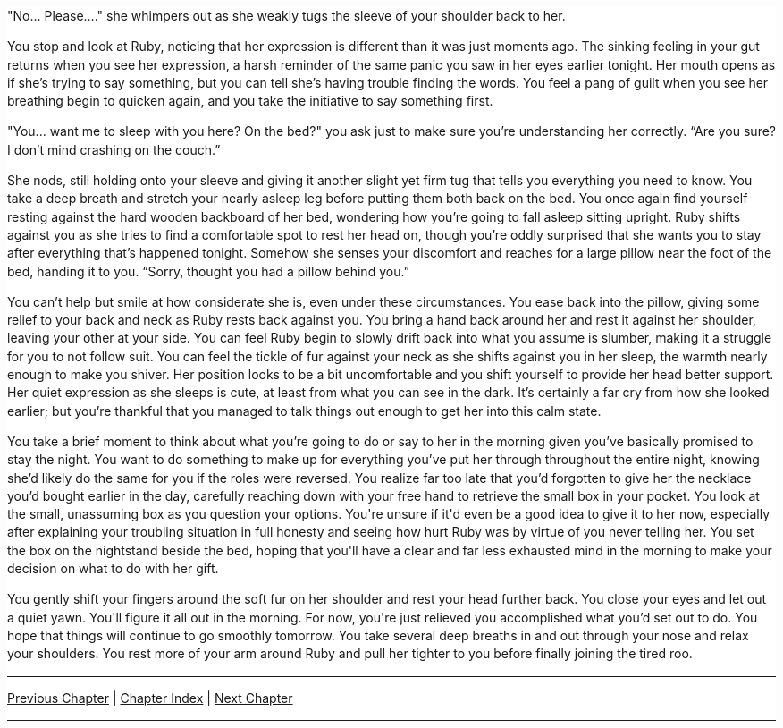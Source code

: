 "No... Please...." she whimpers out as she weakly tugs the sleeve of your shoulder back to her.

You stop and look at Ruby, noticing that her expression is different than it was just moments ago. The sinking feeling in your gut returns when you see her expression, a harsh reminder of the same panic you saw in her eyes earlier tonight. Her mouth opens as if she’s trying to say something, but you can tell she’s having trouble finding the words. You feel a pang of guilt when you see her breathing begin to quicken again, and you take the initiative to say something first.

"You... want me to sleep with you here? On the bed?" you ask just to make sure you’re understanding her correctly. “Are you sure? I don’t mind crashing on the couch.”

She nods, still holding onto your sleeve and giving it another slight yet firm tug that tells you everything you need to know. You take a deep breath and stretch your nearly asleep leg before putting them both back on the bed. You once again find yourself resting against the hard wooden backboard of her bed, wondering how you’re going to fall asleep sitting upright. Ruby shifts against you as she tries to find a comfortable spot to rest her head on, though you’re oddly surprised that she wants you to stay after everything that’s happened tonight. Somehow she senses your discomfort and reaches for a large pillow near the foot of the bed, handing it to you. “Sorry, thought you had a pillow behind you.”

You can’t help but smile at how considerate she is, even under these circumstances. You ease back into the pillow, giving some relief to your back and neck as Ruby rests back against you. You bring a hand back around her and rest it against her shoulder, leaving your other at your side. You can feel Ruby begin to slowly drift back into what you assume is slumber, making it a struggle for you to not follow suit. You can feel the tickle of fur against your neck as she shifts against you in her sleep, the warmth nearly enough to make you shiver. Her position looks to be a bit uncomfortable and you shift yourself to provide her head better support. Her quiet expression as she sleeps is cute, at least from what you can see in the dark. It’s certainly a far cry from how she looked earlier; but you’re thankful that you managed to talk things out enough to get her into this calm state.

You take a brief moment to think about what you’re going to do or say to her in the morning given you’ve basically promised to stay the night. You want to do something to make up for everything you’ve put her through throughout the entire night, knowing she’d likely do the same for you if the roles were reversed. You realize far too late that you’d forgotten to give her the necklace you’d bought earlier in the day, carefully reaching down with your free hand to retrieve the small box in your pocket. You look at the small, unassuming box as you question your options. You're unsure if it'd even be a good idea to give it to her now, especially after explaining your troubling situation in full honesty and seeing how hurt Ruby was by virtue of you never telling her. You set the box on the nightstand beside the bed, hoping that you'll have a clear and far less exhausted mind in the morning to make your decision on what to do with her gift.

You gently shift your fingers around the soft fur on her shoulder and rest your head further back. You close your eyes and let out a quiet yawn. You'll figure it all out in the morning. For now, you're just relieved you accomplished what you’d set out to do. You hope that things will continue to go smoothly tomorrow. You take several deep breaths in and out through your nose and relax your shoulders. You rest more of your arm around Ruby and pull her tighter to you before finally joining the tired roo. 
***
[Previous Chapter](https://rentry.co/RoodChapterSix/) | [Chapter Index](https://rentry.co/Comfycreations) | [Next Chapter](https://rentry.co/RoodChapterSeven/)
***
